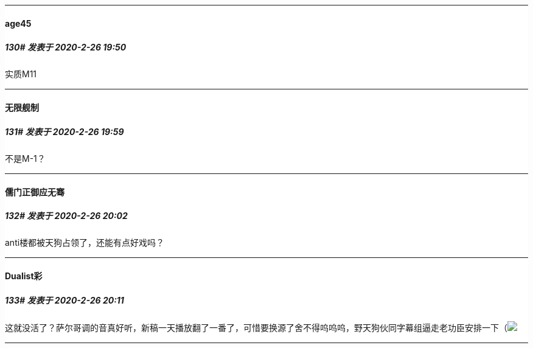 





*****

####  age45  
##### 130#       发表于 2020-2-26 19:50




实质M11







*****

####  无限舰制  
##### 131#       发表于 2020-2-26 19:59




不是M-1？







*****

####  儒门正御应无骞  
##### 132#       发表于 2020-2-26 20:02




anti楼都被天狗占领了，还能有点好戏吗？







*****

####  Dualist彩  
##### 133#       发表于 2020-2-26 20:11




这就没活了？萨尔哥调的音真好听，新稿一天播放翻了一番了，可惜要换源了舍不得呜呜呜，野天狗伙同字幕组逼走老功臣安排一下（<img src="https://static.saraba1st.com/image/smiley/face2017/049.png" referrerpolicy="no-referrer">







*****
